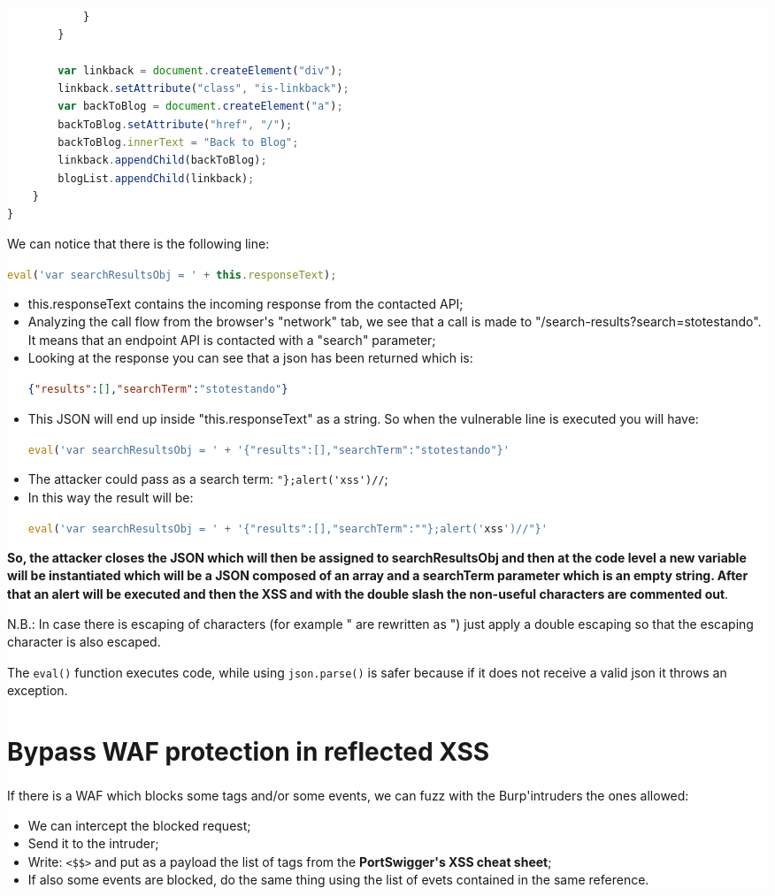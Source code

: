 ```js
            }
        }

        var linkback = document.createElement("div");
        linkback.setAttribute("class", "is-linkback");
        var backToBlog = document.createElement("a");
        backToBlog.setAttribute("href", "/");
        backToBlog.innerText = "Back to Blog";
        linkback.appendChild(backToBlog);
        blogList.appendChild(linkback);
    }
}
```

We can notice that there is the following line:
```js
eval('var searchResultsObj = ' + this.responseText);
```


- this.responseText contains the incoming response from the contacted API;
- Analyzing the call flow from the browser's "network" tab, we see that a call is made to "/search-results?search=stotestando". It means that an endpoint API is contacted with a "search" parameter;
- Looking at the response you can see that a json has been returned which is:
    ```json
    {"results":[],"searchTerm":"stotestando"}
    ```
- This JSON will end up inside "this.responseText" as a string. So when the vulnerable line is executed you will have:
    ```js
    eval('var searchResultsObj = ' + '{"results":[],"searchTerm":"stotestando"}'
    ```
- The attacker could pass as a search term: ```"};alert('xss')//```;
- In this way the result will be:
    ```js
    eval('var searchResultsObj = ' + '{"results":[],"searchTerm":""};alert('xss')//"}'
    ```

**So, the attacker closes the JSON which will then be assigned to searchResultsObj and then at the code level a new variable will be instantiated which will be a JSON composed of an array and a searchTerm parameter which is an empty string. After that an alert will be executed and then the XSS and with the double slash the non-useful characters are commented out**.

N.B.: In case there is escaping of characters (for example " are rewritten as \") just apply a double escaping so that the escaping character is also escaped.

The ```eval()``` function executes code, while using ```json.parse()``` is safer because if it does not receive a valid json it throws an exception.

# Bypass WAF protection in reflected XSS

If there is a WAF which blocks some tags and/or some events, we can fuzz with the Burp'intruders the ones allowed:
- We can intercept the blocked request;
- Send it to the intruder;
- Write: ```<$$>``` and put as a payload the list of tags from the **PortSwigger's XSS cheat sheet**;
- If also some events are blocked, do the same thing using the list of evets contained in the same reference.
